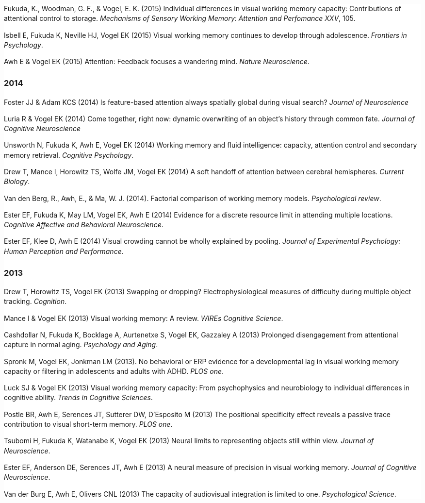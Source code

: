 Fukuda, K., Woodman, G. F., & Vogel, E. K. (2015) Individual differences in visual working memory capacity: Contributions of attentional control to storage. *Mechanisms of Sensory Working Memory: Attention and Perfomance XXV*, 105.

Isbell E, Fukuda K, Neville HJ, Vogel EK (2015) Visual working memory continues to develop through adolescence. *Frontiers in Psychology*.

Awh E & Vogel EK (2015) Attention: Feedback focuses a wandering mind. *Nature Neuroscience*.

### 2014
Foster JJ & Adam KCS (2014) Is feature-based attention always spatially global during visual search? *Journal of Neuroscience*

Luria R & Vogel EK (2014) Come together, right now: dynamic overwriting of an object’s history through common fate. *Journal of Cognitive Neuroscience*

Unsworth N, Fukuda K, Awh E, Vogel EK (2014) Working memory and fluid intelligence: capacity, attention control and secondary memory retrieval. *Cognitive Psychology*.

Drew T, Mance I, Horowitz TS, Wolfe JM, Vogel EK (2014) A soft handoff of attention between cerebral hemispheres. *Current Biology*.

Van den Berg, R., Awh, E., & Ma, W. J. (2014). Factorial comparison of working memory models. *Psychological review*.

Ester EF, Fukuda K, May LM, Vogel EK, Awh E (2014) Evidence for a discrete resource limit in attending multiple locations. *Cognitive Affective and Behavioral Neuroscience*.

Ester EF, Klee D, Awh E (2014) Visual crowding cannot be wholly explained by pooling. *Journal of Experimental Psychology: Human Perception and Performance*.

### 2013
Drew T, Horowitz TS, Vogel EK (2013) Swapping or dropping? Electrophysiological measures of difficulty during multiple object tracking. *Cognition*.

Mance I & Vogel EK (2013) Visual working memory: A review. *WIREs Cognitive Science*.

Cashdollar N, Fukuda K, Bocklage A, Aurtenetxe S, Vogel EK, Gazzaley A (2013) Prolonged disengagement from attentional capture in normal aging. *Psychology and Aging*.

Spronk M, Vogel EK, Jonkman LM (2013). No behavioral or ERP evidence for a developmental lag in visual working memory capacity or filtering in adolescents and adults with ADHD. *PLOS one*.

Luck SJ & Vogel EK (2013) Visual working memory capacity: From psychophysics and neurobiology to individual differences in cognitive ability. *Trends in Cognitive Sciences*.

Postle BR, Awh E, Serences JT, Sutterer DW, D’Esposito M (2013) The positional specificity effect reveals a passive trace contribution to visual short-term memory. *PLOS one*.

Tsubomi H, Fukuda K, Watanabe K, Vogel EK (2013) Neural limits to representing objects still within view. *Journal of Neuroscience*.

Ester EF, Anderson DE, Serences JT, Awh E (2013) A neural measure of precision in visual working memory. *Journal of Cognitive Neuroscience*. 

Van der Burg E, Awh E, Olivers CNL (2013) The capacity of audiovisual integration is limited to one. *Psychological Science*.
